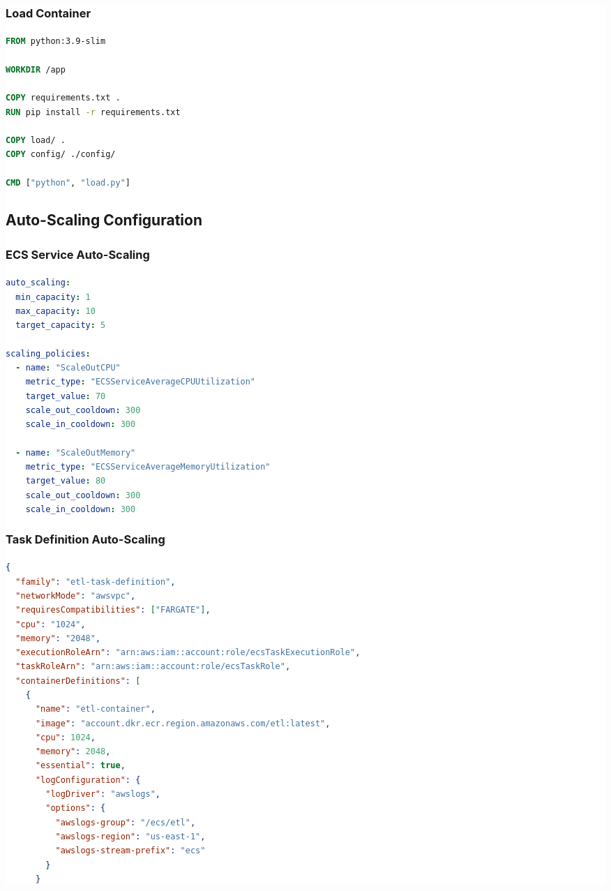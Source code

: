 ### Load Container
```dockerfile
FROM python:3.9-slim

WORKDIR /app

COPY requirements.txt .
RUN pip install -r requirements.txt

COPY load/ .
COPY config/ ./config/

CMD ["python", "load.py"]
```

## Auto-Scaling Configuration

### ECS Service Auto-Scaling
```yaml
auto_scaling:
  min_capacity: 1
  max_capacity: 10
  target_capacity: 5
  
scaling_policies:
  - name: "ScaleOutCPU"
    metric_type: "ECSServiceAverageCPUUtilization"
    target_value: 70
    scale_out_cooldown: 300
    scale_in_cooldown: 300
    
  - name: "ScaleOutMemory"
    metric_type: "ECSServiceAverageMemoryUtilization"
    target_value: 80
    scale_out_cooldown: 300
    scale_in_cooldown: 300
```

### Task Definition Auto-Scaling
```json
{
  "family": "etl-task-definition",
  "networkMode": "awsvpc",
  "requiresCompatibilities": ["FARGATE"],
  "cpu": "1024",
  "memory": "2048",
  "executionRoleArn": "arn:aws:iam::account:role/ecsTaskExecutionRole",
  "taskRoleArn": "arn:aws:iam::account:role/ecsTaskRole",
  "containerDefinitions": [
    {
      "name": "etl-container",
      "image": "account.dkr.ecr.region.amazonaws.com/etl:latest",
      "cpu": 1024,
      "memory": 2048,
      "essential": true,
      "logConfiguration": {
        "logDriver": "awslogs",
        "options": {
          "awslogs-group": "/ecs/etl",
          "awslogs-region": "us-east-1",
          "awslogs-stream-prefix": "ecs"
        }
      }
```